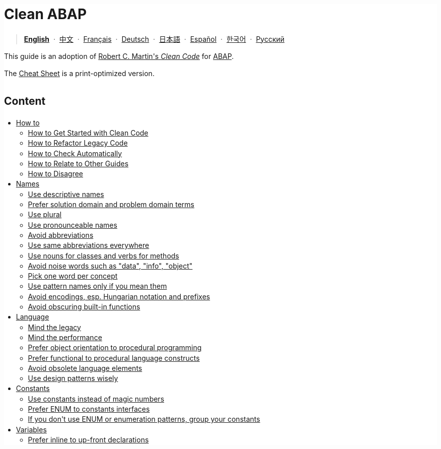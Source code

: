 # Clean ABAP

> [**English**](CleanABAP.md)
> &nbsp;·&nbsp;
> [中文](CleanABAP_zh.md)
> &nbsp;·&nbsp;
> [Français](CleanABAP_fr.md)
> &nbsp;·&nbsp;
> [Deutsch](CleanABAP_de.md)
> &nbsp;·&nbsp;
> [日本語](CleanABAP_ja.md)
> &nbsp;·&nbsp;
> [Español](CleanABAP_es.md)
> &nbsp;·&nbsp;
> [한국어](CleanABAP_kr.md)
> &nbsp;·&nbsp;
> [Русский](CleanABAP_ru.md)

This guide is an adoption of
[Robert C. Martin's _Clean Code_]
for [ABAP](https://en.wikipedia.org/wiki/ABAP).

The [Cheat Sheet](cheat-sheet/CheatSheet.md) is a print-optimized version.

[Robert C. Martin's _Clean Code_]: https://www.oreilly.com/library/view/clean-code/9780136083238/

## Content

- [How to](#how-to)
  - [How to Get Started with Clean Code](#how-to-get-started-with-clean-code)
  - [How to Refactor Legacy Code](#how-to-refactor-legacy-code)
  - [How to Check Automatically](#how-to-check-automatically)
  - [How to Relate to Other Guides](#how-to-relate-to-other-guides)
  - [How to Disagree](#how-to-disagree)
- [Names](#names)
  - [Use descriptive names](#use-descriptive-names)
  - [Prefer solution domain and problem domain terms](#prefer-solution-domain-and-problem-domain-terms)
  - [Use plural](#use-plural)
  - [Use pronounceable names](#use-pronounceable-names)
  - [Avoid abbreviations](#avoid-abbreviations)
  - [Use same abbreviations everywhere](#use-same-abbreviations-everywhere)
  - [Use nouns for classes and verbs for methods](#use-nouns-for-classes-and-verbs-for-methods)
  - [Avoid noise words such as "data", "info", "object"](#avoid-noise-words-such-as-data-info-object)
  - [Pick one word per concept](#pick-one-word-per-concept)
  - [Use pattern names only if you mean them](#use-pattern-names-only-if-you-mean-them)
  - [Avoid encodings, esp. Hungarian notation and prefixes](#avoid-encodings-esp-hungarian-notation-and-prefixes)
  - [Avoid obscuring built-in functions](#avoid-obscuring-built-in-functions)
- [Language](#language)
  - [Mind the legacy](#mind-the-legacy)
  - [Mind the performance](#mind-the-performance)
  - [Prefer object orientation to procedural programming](#prefer-object-orientation-to-procedural-programming)
  - [Prefer functional to procedural language constructs](#prefer-functional-to-procedural-language-constructs)
  - [Avoid obsolete language elements](#avoid-obsolete-language-elements)
  - [Use design patterns wisely](#use-design-patterns-wisely)
- [Constants](#constants)
  - [Use constants instead of magic numbers](#use-constants-instead-of-magic-numbers)
  - [Prefer ENUM to constants interfaces](#prefer-enum-to-constants-interfaces)
  - [If you don't use ENUM or enumeration patterns, group your constants](#if-you-dont-use-enum-or-enumeration-patterns-group-your-constants)
- [Variables](#variables)
  - [Prefer inline to up-front declarations](#prefer-inline-to-up-front-declarations)